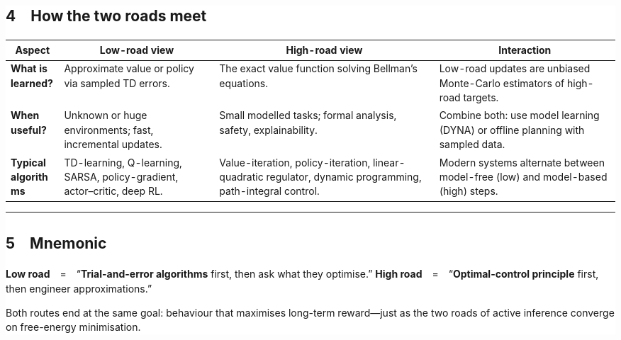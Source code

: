 ## 4 How the two roads meet

| Aspect                 | Low-road view                                                           | High-road view                                                                                             | Interaction                                                                     |
| ---------------------- | ----------------------------------------------------------------------- | ---------------------------------------------------------------------------------------------------------- | ------------------------------------------------------------------------------- |
| **What is learned?**   | Approximate value or policy via sampled TD errors.                      | The exact value function solving Bellman’s equations.                                                      | Low-road updates are unbiased Monte-Carlo estimators of high-road targets.      |
| **When useful?**       | Unknown or huge environments; fast, incremental updates.                | Small modelled tasks; formal analysis, safety, explainability.                                             | Combine both: use model learning (DYNA) or offline planning with sampled data.  |
| **Typical algorithms** | TD-learning, Q-learning, SARSA, policy-gradient, actor–critic, deep RL. | Value-iteration, policy-iteration, linear-quadratic regulator, dynamic programming, path-integral control. | Modern systems alternate between model-free (low) and model-based (high) steps. |

---

## 5 Mnemonic

**Low road** = “**Trial-and-error algorithms** first, then ask what they optimise.”
**High road** = “**Optimal-control principle** first, then engineer approximations.”

Both routes end at the same goal: behaviour that maximises long-term reward—just as the two roads of active inference converge on free-energy minimisation.

[1]: https://web.stanford.edu/class/psych209/Readings/SuttonBartoIPRLBook2ndEd.pdf?utm_source=chatgpt.com "[PDF] Reinforcement Learning: An Introduction - Stanford University"
[2]: https://gibberblot.github.io/rl-notes/single-agent/temporal-difference-learning.html?utm_source=chatgpt.com "Temporal difference reinforcement learning"
[3]: https://neptune.ai/blog/markov-decision-process-in-reinforcement-learning?utm_source=chatgpt.com "Markov Decision Process in Reinforcement Learning - Neptune.ai"
[4]: https://www.deeplearningwizard.com/deep_learning/deep_reinforcement_learning_pytorch/bellman_mdp/?utm_source=chatgpt.com "Markov Decision Processes (MDP) and Bellman Equations"
[5]: https://www.datacamp.com/tutorial/bellman-equation-reinforcement-learning?utm_source=chatgpt.com "Understanding the Bellman Equation in Reinforcement Learning"
[6]: https://arxiv.org/abs/1801.01290?utm_source=chatgpt.com "Soft Actor-Critic: Off-Policy Maximum Entropy Deep Reinforcement Learning with a Stochastic Actor"


[2]: https://pmc.ncbi.nlm.nih.gov/articles/PMC8107188/?utm_source=chatgpt.com "Dopamine signals as temporal difference errors: Recent advances"
[3]: https://en.wikipedia.org/wiki/Von_Neumann%E2%80%93Morgenstern_utility_theorem?utm_source=chatgpt.com "Von Neumann–Morgenstern utility theorem - Wikipedia"
[4]: https://icml.cc/media/icml-2022/Slides/16848.pdf?utm_source=chatgpt.com "[PDF] Utility Theory for Sequential Decision Making"
[5]: https://proceedings.mlr.press/v120/kim20b/kim20b.pdf?utm_source=chatgpt.com "[PDF] Hamilton-Jacobi-Bellman Equations for Q-Learning in Continuous ..."
[6]: https://bair.berkeley.edu/blog/2017/10/06/soft-q-learning/?utm_source=chatgpt.com "Learning Diverse Skills via Maximum Entropy Deep Reinforcement ..."
[7]: https://ber666.github.io/blog/2024/soft-RL-01/?utm_source=chatgpt.com "Maximum Entropy RL and Soft Q-Learning | Shibo Hao"
[1]: https://experimentology.io/?utm_source=chatgpt.com "Experimentology"
[2]: https://arxiv.org/abs/2304.01315?utm_source=chatgpt.com "Empirical Design in Reinforcement Learning"
[3]: https://tor-lattimore.com/downloads/book/book.pdf?utm_source=chatgpt.com "[PDF] Bandit Algorithms - tor-lattimore.com"
[4]: https://rltheory.github.io/?utm_source=chatgpt.com "RL Theory: Home"
[5]: https://rltheorybook.github.io/?utm_source=chatgpt.com "Reinforcement Learning: Theory and Algorithms"